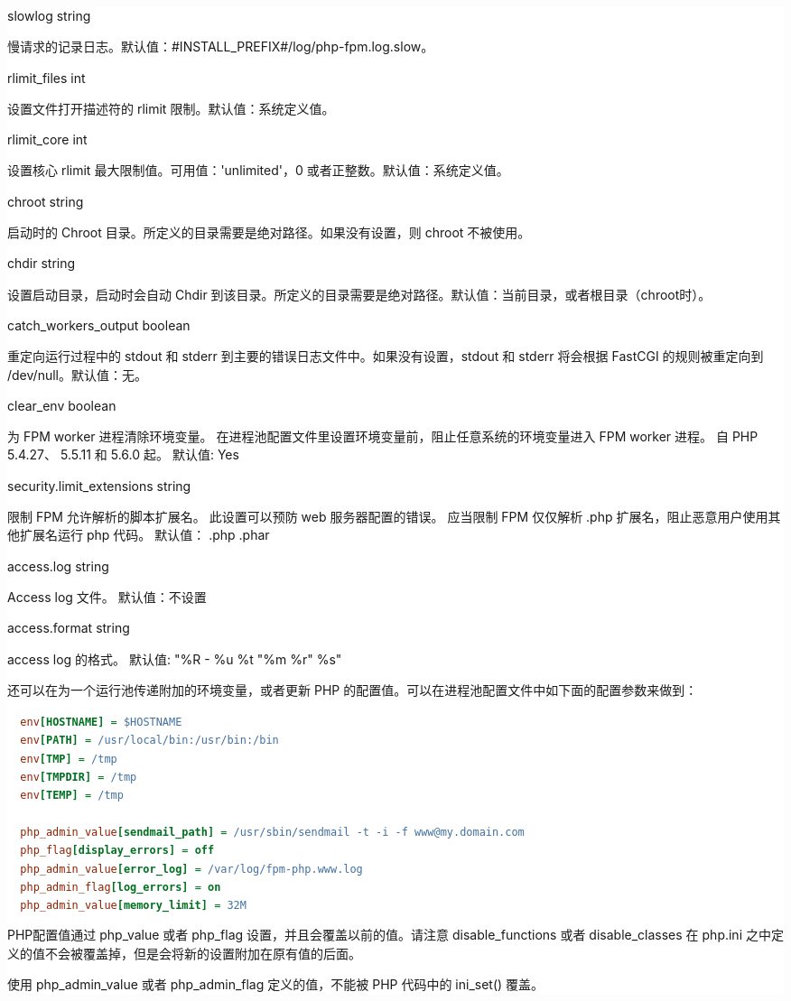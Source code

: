 slowlog string

慢请求的记录日志。默认值：#INSTALL_PREFIX#/log/php-fpm.log.slow。

rlimit_files int

设置文件打开描述符的 rlimit 限制。默认值：系统定义值。

rlimit_core int

设置核心 rlimit 最大限制值。可用值：'unlimited'，0 或者正整数。默认值：系统定义值。

chroot string

启动时的 Chroot 目录。所定义的目录需要是绝对路径。如果没有设置，则 chroot 不被使用。

chdir string

设置启动目录，启动时会自动 Chdir 到该目录。所定义的目录需要是绝对路径。默认值：当前目录，或者根目录（chroot时）。

catch_workers_output boolean

重定向运行过程中的 stdout 和 stderr 到主要的错误日志文件中。如果没有设置，stdout 和 stderr 将会根据 FastCGI 的规则被重定向到 /dev/null。默认值：无。

clear_env boolean

为 FPM worker 进程清除环境变量。 在进程池配置文件里设置环境变量前，阻止任意系统的环境变量进入 FPM worker 进程。 自 PHP 5.4.27、 5.5.11 和 5.6.0 起。 默认值: Yes

security.limit_extensions string

限制 FPM 允许解析的脚本扩展名。 此设置可以预防 web 服务器配置的错误。 应当限制 FPM 仅仅解析 .php 扩展名，阻止恶意用户使用其他扩展名运行 php 代码。 默认值： .php .phar

access.log string

Access log 文件。 默认值：不设置

access.format string

access log 的格式。 默认值: "%R - %u %t "%m %r" %s"

还可以在为一个运行池传递附加的环境变量，或者更新 PHP 的配置值。可以在进程池配置文件中如下面的配置参数来做到：

```ini
  env[HOSTNAME] = $HOSTNAME
  env[PATH] = /usr/local/bin:/usr/bin:/bin
  env[TMP] = /tmp
  env[TMPDIR] = /tmp
  env[TEMP] = /tmp

  php_admin_value[sendmail_path] = /usr/sbin/sendmail -t -i -f www@my.domain.com
  php_flag[display_errors] = off
  php_admin_value[error_log] = /var/log/fpm-php.www.log
  php_admin_flag[log_errors] = on
  php_admin_value[memory_limit] = 32M
```

PHP配置值通过 php_value 或者 php_flag 设置，并且会覆盖以前的值。请注意 disable_functions 或者 disable_classes 在 php.ini 之中定义的值不会被覆盖掉，但是会将新的设置附加在原有值的后面。

使用 php_admin_value 或者 php_admin_flag 定义的值，不能被 PHP 代码中的 ini_set() 覆盖。
